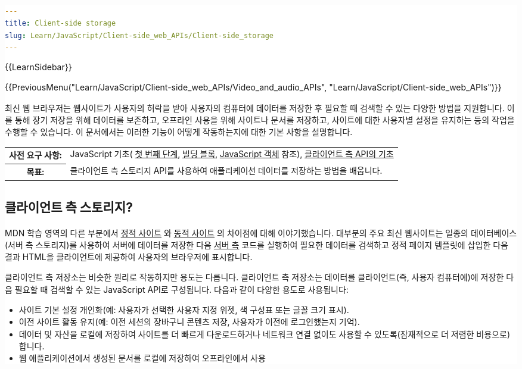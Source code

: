 ```yaml
---
title: Client-side storage
slug: Learn/JavaScript/Client-side_web_APIs/Client-side_storage
---
```


{{LearnSidebar}}

{{PreviousMenu("Learn/JavaScript/Client-side_web_APIs/Video_and_audio_APIs", "Learn/JavaScript/Client-side_web_APIs")}}

최신 웹 브라우저는 웹사이트가 사용자의 허락을 받아 사용자의 컴퓨터에 데이터를 저장한 후 필요할 때 검색할 수 있는 다양한 방법을 지원합니다. 이를 통해 장기 저장을 위해 데이터를 보존하고, 오프라인 사용을 위해 사이트나 문서를 저장하고, 사이트에 대한 사용자별 설정을 유지하는 등의 작업을 수행할 수 있습니다. 이 문서에서는 이러한 기능이 어떻게 작동하는지에 대한 기본 사항을 설명합니다.

<table>
  <tbody>
    <tr>
      <th scope="row">사전 요구 사항:</th>
      <td>
        JavaScript 기초(
        <a href="/ko/docs/Learn/JavaScript/First_steps">첫 번째 단계</a>,
        <a href="/ko/docs/Learn/JavaScript/Building_blocks"
          >빌딩 블록</a
        >,
        <a href="/ko/docs/Learn/JavaScript/Objects">JavaScript 객체</a> 참조),
        <a href="/ko/docs/Learn/JavaScript/Client-side_web_APIs/Introduction"
          >클라이언트 측 API의 기초</a
        >
      </td>
    </tr>
    <tr>
      <th scope="row">목표:</th>
      <td>
        클라이언트 측 스토리지 API를 사용하여 애플리케이션 데이터를 저장하는 방법을 배웁니다.
      </td>
    </tr>
  </tbody>
</table>

## 클라이언트 측 스토리지?

MDN 학습 영역의 다른 부분에서 [정적 사이트](/ko/docs/Learn/Server-side/First_steps/Client-Server_overview#static_sites) 와 [동적 사이트](/ko/docs/Learn/Server-side/First_steps/Client-Server_overview#dynamic_sites) 의 차이점에 대해 이야기했습니다. 대부분의 주요 최신 웹사이트는 일종의 데이터베이스(서버 측 스토리지)를 사용하여 서버에 데이터를 저장한 다음 [서버 측](/ko/docs/Learn/Server-side) 코드를 실행하여 필요한 데이터를 검색하고 정적 페이지 템플릿에 삽입한 다음 결과 HTML을 클라이언트에 제공하여 사용자의 브라우저에 표시합니다.

클라이언트 측 저장소는 비슷한 원리로 작동하지만 용도는 다릅니다. 클라이언트 측 저장소는 데이터를 클라이언트(즉, 사용자 컴퓨터에)에 저장한 다음 필요할 때 검색할 수 있는 JavaScript API로 구성됩니다. 다음과 같이 다양한 용도로 사용됩니다:

- 사이트 기본 설정 개인화(예: 사용자가 선택한 사용자 지정 위젯, 색 구성표 또는 글꼴 크기 표시).
- 이전 사이트 활동 유지(예: 이전 세션의 장바구니 콘텐츠 저장, 사용자가 이전에 로그인했는지 기억).
- 데이터 및 자산을 로컬에 저장하여 사이트를 더 빠르게 다운로드하거나 네트워크 연결 없이도 사용할 수 있도록(잠재적으로 더 저렴한 비용으로) 합니다.
- 웹 애플리케이션에서 생성된 문서를 로컬에 저장하여 오프라인에서 사용
